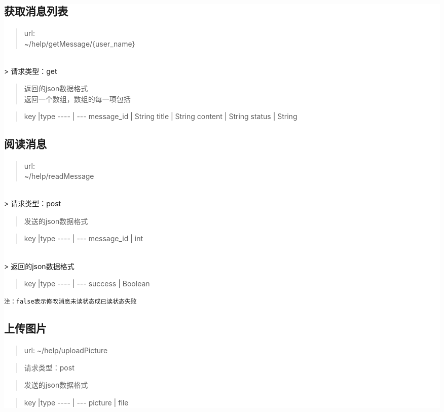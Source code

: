 ## 获取消息列表

> url:
<br> ~/help/getMessage/{user_name}

<br>
> 请求类型：get

<br>

> 返回的json数据格式
> <br>返回一个数组，数组的每一项包括

>key |type
---- | ---
message_id | String
title | String
content | String
status | String

##  阅读消息

> url:
<br> ~/help/readMessage

<br>
> 请求类型：post

<br>

> 发送的json数据格式

>key |type
---- | ---
message_id | int


<br>
> 返回的json数据格式

> key |type
---- | ---
success | Boolean

`注：false表示修改消息未读状态成已读状态失败`

## 上传图片

> url: ~/help/uploadPicture

> 请求类型：post

> 发送的json数据格式

>key |type
---- | ---
picture | file

